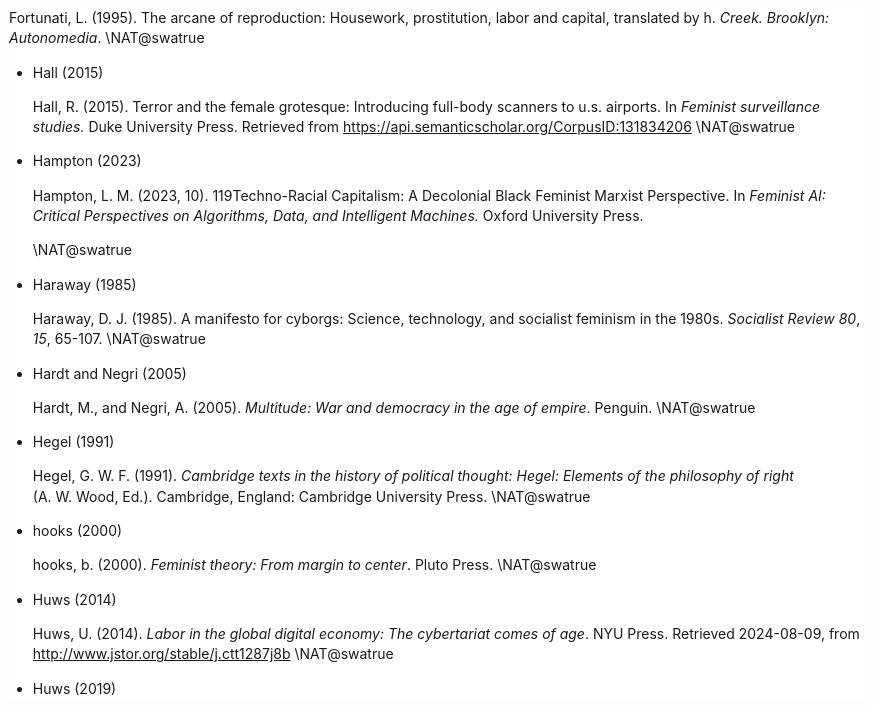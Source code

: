   Fortunati, L.
  (1995).
  The arcane of reproduction: Housework, prostitution, labor and capital, translated by h.
  *Creek. Brooklyn: Autonomedia*.
  \NAT@swatrue
* Hall (2015)

  Hall, R.
  (2015).
  Terror and the female grotesque: Introducing full-body scanners to u.s. airports.
  In *Feminist surveillance studies.*
  Duke University Press.
  Retrieved from <https://api.semanticscholar.org/CorpusID:131834206>
  \NAT@swatrue
* Hampton (2023)

  Hampton, L. M.
  (2023, 10).
  119Techno-Racial Capitalism: A Decolonial Black Feminist Marxist Perspective.
  In *Feminist AI: Critical Perspectives on Algorithms, Data, and Intelligent Machines.*
  Oxford University Press.

  \NAT@swatrue
* Haraway (1985)

  Haraway, D. J.
  (1985).
  A manifesto for cyborgs: Science, technology, and socialist feminism in the 1980s.
  *Socialist Review 80*, *15*, 65-107.
  \NAT@swatrue
* Hardt and Negri (2005)

  Hardt, M., and Negri, A.
  (2005).
  *Multitude: War and democracy in the age of empire*.
  Penguin.
  \NAT@swatrue
* Hegel (1991)

  Hegel, G. W. F.
  (1991).
  *Cambridge texts in the history of political thought: Hegel: Elements of the philosophy of right* (A. W. Wood, Ed.).
  Cambridge, England: Cambridge University Press.
  \NAT@swatrue
* hooks (2000)

  hooks, b.
  (2000).
  *Feminist theory: From margin to center*.
  Pluto Press.
  \NAT@swatrue
* Huws (2014)

  Huws, U.
  (2014).
  *Labor in the global digital economy: The cybertariat comes of age*.
  NYU Press.
  Retrieved 2024-08-09, from <http://www.jstor.org/stable/j.ctt1287j8b>
  \NAT@swatrue
* Huws (2019)
